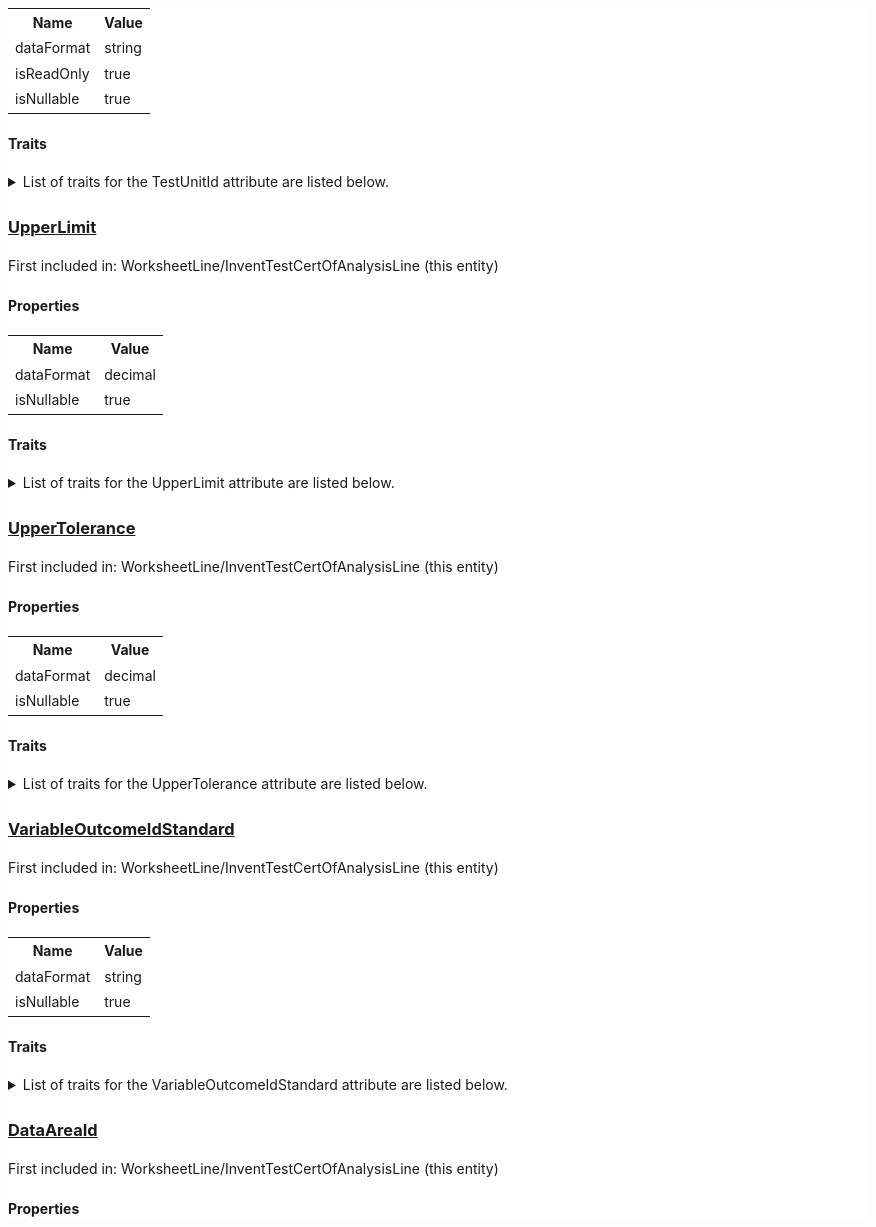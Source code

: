 <table><tr><th>Name</th><th>Value</th></tr><tr><td>dataFormat</td><td>string</td></tr><tr><td>isReadOnly</td><td>true</td></tr><tr><td>isNullable</td><td>true</td></tr></table>

#### Traits

<details><summary>List of traits for the TestUnitId attribute are listed below.</summary></details>

### <a href=#UpperLimit name="UpperLimit">UpperLimit</a>

First included in: WorksheetLine/InventTestCertOfAnalysisLine (this entity)  

#### Properties

<table><tr><th>Name</th><th>Value</th></tr><tr><td>dataFormat</td><td>decimal</td></tr><tr><td>isNullable</td><td>true</td></tr></table>

#### Traits

<details><summary>List of traits for the UpperLimit attribute are listed below.</summary></details>

### <a href=#UpperTolerance name="UpperTolerance">UpperTolerance</a>

First included in: WorksheetLine/InventTestCertOfAnalysisLine (this entity)  

#### Properties

<table><tr><th>Name</th><th>Value</th></tr><tr><td>dataFormat</td><td>decimal</td></tr><tr><td>isNullable</td><td>true</td></tr></table>

#### Traits

<details><summary>List of traits for the UpperTolerance attribute are listed below.</summary></details>

### <a href=#VariableOutcomeIdStandard name="VariableOutcomeIdStandard">VariableOutcomeIdStandard</a>

First included in: WorksheetLine/InventTestCertOfAnalysisLine (this entity)  

#### Properties

<table><tr><th>Name</th><th>Value</th></tr><tr><td>dataFormat</td><td>string</td></tr><tr><td>isNullable</td><td>true</td></tr></table>

#### Traits

<details><summary>List of traits for the VariableOutcomeIdStandard attribute are listed below.</summary></details>

### <a href=#DataAreaId name="DataAreaId">DataAreaId</a>

First included in: WorksheetLine/InventTestCertOfAnalysisLine (this entity)  

#### Properties
